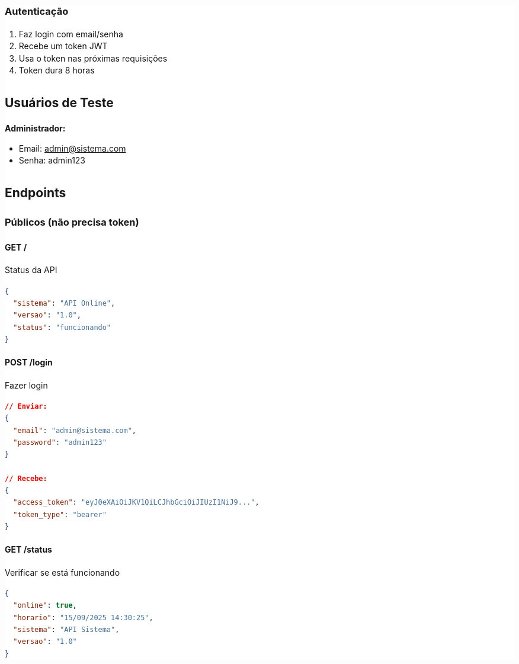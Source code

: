 ### Autenticação
1. Faz login com email/senha
2. Recebe um token JWT
3. Usa o token nas próximas requisições
4. Token dura 8 horas

## Usuários de Teste

**Administrador:**
- Email: admin@sistema.com
- Senha: admin123

## Endpoints

### Públicos (não precisa token)

#### GET /
Status da API
```json
{
  "sistema": "API Online",
  "versao": "1.0",
  "status": "funcionando"
}
```

#### POST /login
Fazer login
```json
// Enviar:
{
  "email": "admin@sistema.com",
  "password": "admin123"
}

// Recebe:
{
  "access_token": "eyJ0eXAiOiJKV1QiLCJhbGciOiJIUzI1NiJ9...",
  "token_type": "bearer"
}
```

#### GET /status
Verificar se está funcionando
```json
{
  "online": true,
  "horario": "15/09/2025 14:30:25",
  "sistema": "API Sistema",
  "versao": "1.0"
}
```
